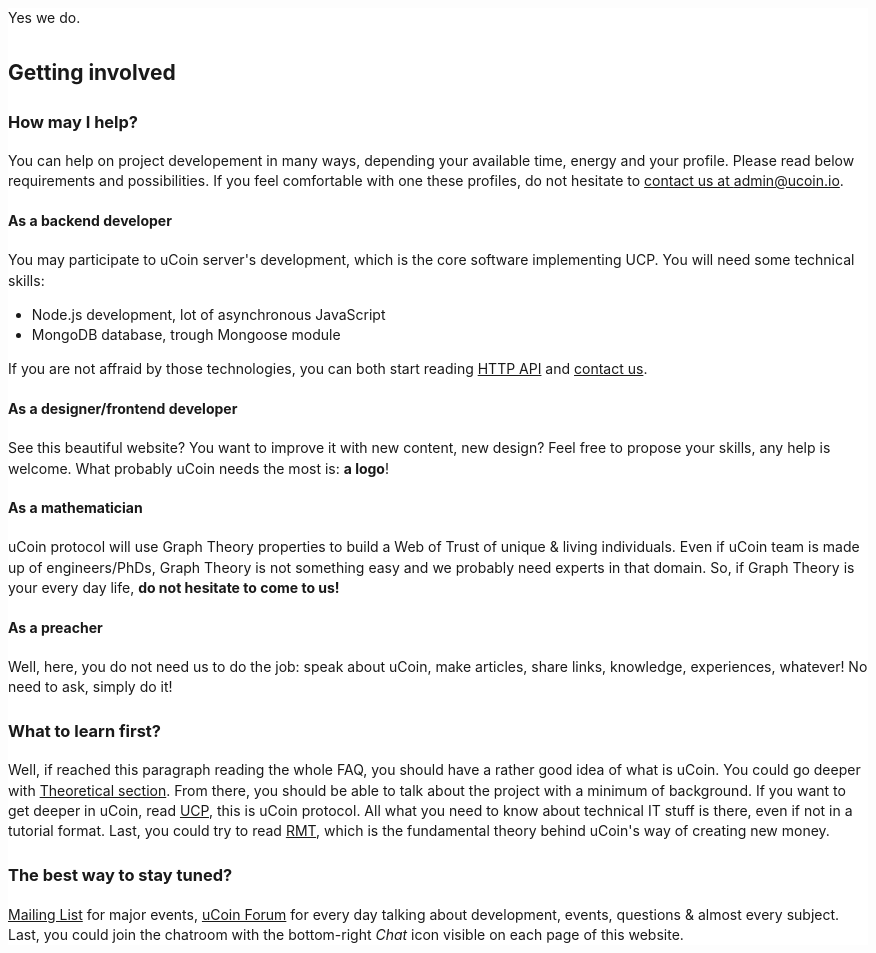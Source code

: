 Yes we do.

## Getting involved

### How may I help?

You can help on project developement in many ways, depending your available time, energy and your profile. Please read below requirements and possibilities. If you feel comfortable with one these profiles, do not hesitate to [contact us at admin@ucoin.io](mailto:admin@ucoin.io).

#### As a backend developer

You may participate to uCoin server's development, which is the core software implementing UCP. You will need some technical skills:

*   Node.js development, lot of asynchronous JavaScript
*   MongoDB database, trough Mongoose module

If you are not affraid by those technologies, you can both start reading [HTTP API](https://github.com/ucoin-io/ucoin/blob/master/doc/HTTP_API.md) and [contact us](mailto:admin@ucoin.io).

#### As a designer/frontend developer

See this beautiful website? You want to improve it with new content, new design? Feel free to propose your skills, any help is welcome. What probably uCoin needs the most is: **a logo**!

#### As a mathematician

uCoin protocol will use Graph Theory properties to build a Web of Trust of unique & living individuals. Even if uCoin team is made up of engineers/PhDs, Graph Theory is not something easy and we probably need experts in that domain. So, if Graph Theory is your every day life, **do not hesitate to come to us!**

#### As a preacher

Well, here, you do not need us to do the job: speak about uCoin, make articles, share links, knowledge, experiences, whatever! No need to ask, simply do it!

### What to learn first?

Well, if reached this paragraph reading the whole FAQ, you should have a rather good idea of what is uCoin. You could go deeper with [Theoretical section](http://ucoin.io/theoretical). From there, you should be able to talk about the project with a minimum of background. If you want to get deeper in uCoin, read [UCP](http://ucoin.io/specs), this is uCoin protocol. All what you need to know about technical IT stuff is there, even if not in a tutorial format. Last, you could try to read [RMT](http://www.wikiwand.com/fr/Th%C3%A9orie_relative_de_la_monnaie), which is the fundamental theory behind uCoin's way of creating new money.

### The best way to stay tuned?

[Mailing List](https://groups.google.com/forum/?hl=fr#!forum/ucoin) for major events, [uCoin Forum](http://forum.ucoin.io/) for every day talking about development, events, questions & almost every subject. Last, you could join the chatroom with the bottom-right _Chat_ icon visible on each page of this website.